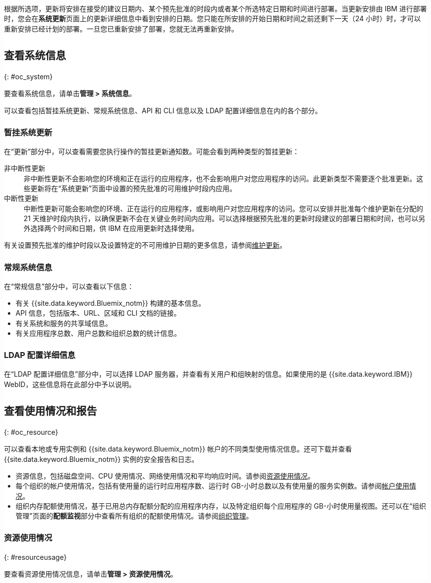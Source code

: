 根据所选项，更新将安排在接受的建议日期内、某个预先批准的时段内或者某个所选特定日期和时间进行部署。当更新安排由 IBM 进行部署时，您会在**系统更新**页面上的更新详细信息中看到安排的日期。您只能在所安排的开始日期和时间之前还剩下一天（24 小时）时，才可以重新安排已经计划的部署。一旦您已重新安排了部署，您就无法再重新安排。


## 查看系统信息
{: #oc_system}

要查看系统信息，请单击**管理 &gt; 系统信息**。

可以查看包括暂挂系统更新、常规系统信息、API 和 CLI 信息以及 LDAP 配置详细信息在内的各个部分。

### 暂挂系统更新

在“更新”部分中，可以查看需要您执行操作的暂挂更新通知数。可能会看到两种类型的暂挂更新：

<dl>
<dt>非中断性更新</dt>
<dd>非中断性更新不会影响您的环境和正在运行的应用程序，也不会影响用户对您应用程序的访问。此更新类型不需要逐个批准更新。这些更新将在“系统更新”页面中设置的预先批准的可用维护时段内应用。</dd>
<dt>中断性更新</dt>
<dd>中断性更新可能会影响您的环境、正在运行的应用程序，或影响用户对您应用程序的访问。您可以安排并批准每个维护更新在分配的 21 天维护时段内执行，以确保更新不会在关键业务时间内应用。可以选择根据预先批准的更新时段建议的部署日期和时间，也可以另外选择两个时间和日期，供 IBM 在应用更新时选择使用。</dd>
</dl>

有关设置预先批准的维护时段以及设置特定的不可用维护日期的更多信息，请参阅[维护更新](index.html#oc_schedulemaintenance)。

### 常规系统信息

在“常规信息”部分中，可以查看以下信息：

- 有关 {{site.data.keyword.Bluemix_notm}} 构建的基本信息。
- API 信息，包括版本、URL、区域和 CLI 文档的链接。
- 有关系统和服务的共享域信息。
- 有关应用程序总数、用户总数和组织总数的统计信息。

### LDAP 配置详细信息

在“LDAP 配置详细信息”部分中，可以选择 LDAP 服务器，并查看有关用户和组映射的信息。如果使用的是 {{site.data.keyword.IBM}} WebID，这些信息将在此部分中予以说明。

## 查看使用情况和报告
{: #oc_resource}

可以查看本地或专用实例和 {{site.data.keyword.Bluemix_notm}} 帐户的不同类型使用情况信息。还可下载并查看 {{site.data.keyword.Bluemix_notm}} 实例的安全报告和日志。

- 资源信息，包括磁盘空间、CPU 使用情况、网络使用情况和平均响应时间。请参阅[资源使用情况](index.html#resourceusage)。
- 每个组织的帐户使用情况，包括有使用量的运行时应用程序数、运行时 GB-小时总数以及有使用量的服务实例数。请参阅[帐户使用情况](index.html#accountusage)。
- 组织内存配额使用情况，基于已用总内存配额分配的应用程序内存，以及特定组织每个应用程序的 GB-小时使用量视图。还可以在“组织管理”页面的**配额监视**部分中查看所有组织的配额使用情况。请参阅[组织管理](../admin/index.html#orgusage)。


### 资源使用情况
{: #resourceusage}

要查看资源使用情况信息，请单击**管理 &gt; 资源使用情况**。

